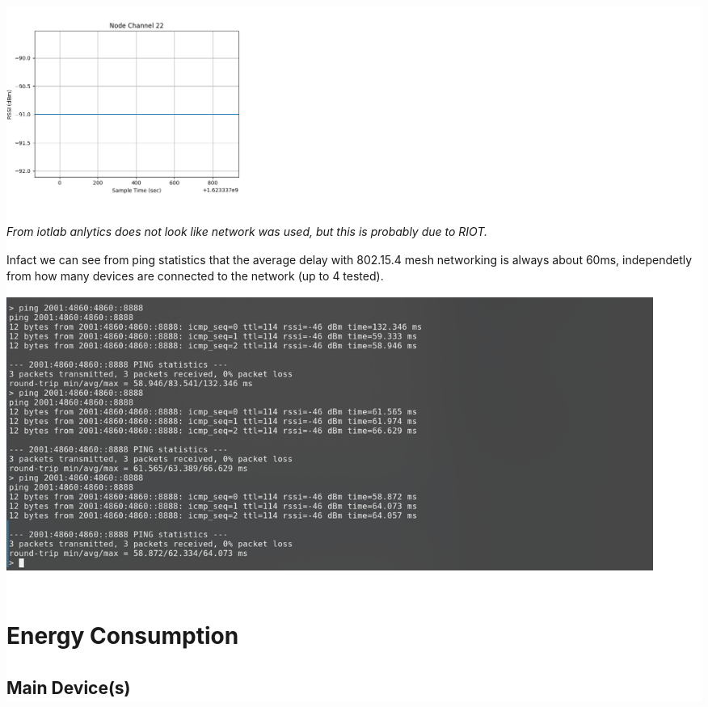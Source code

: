  <img src="../imgs/net.png" width="300" height="250">
 </p>
 <p>
    <em>From iotlab anlytics does not look like network was used, but this is probably due to RIOT.</em>
</p>

Infact we can see from ping statistics that the average delay with 802.15.4 mesh networking is always about 60ms, independetly from how many devices are connected to the network (up to 4 tested).
<img src="../imgs/network.png" width="800" height="370">
# Energy Consumption
## Main Device(s)
